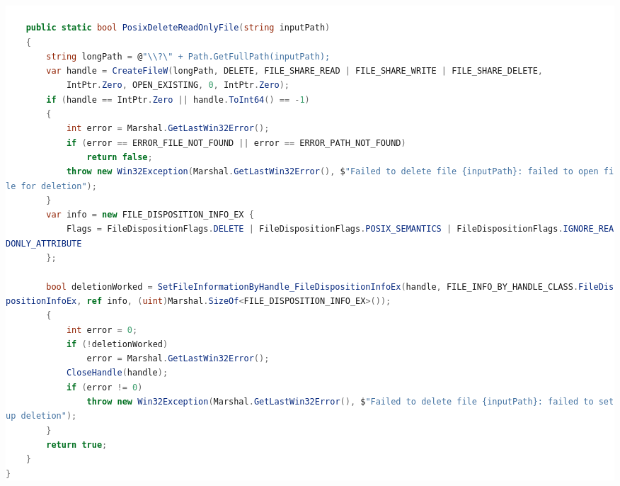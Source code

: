 ```csharp

    public static bool PosixDeleteReadOnlyFile(string inputPath)
    {
        string longPath = @"\\?\" + Path.GetFullPath(inputPath);
        var handle = CreateFileW(longPath, DELETE, FILE_SHARE_READ | FILE_SHARE_WRITE | FILE_SHARE_DELETE,
            IntPtr.Zero, OPEN_EXISTING, 0, IntPtr.Zero);
        if (handle == IntPtr.Zero || handle.ToInt64() == -1)
        {
            int error = Marshal.GetLastWin32Error();
            if (error == ERROR_FILE_NOT_FOUND || error == ERROR_PATH_NOT_FOUND)
                return false;
            throw new Win32Exception(Marshal.GetLastWin32Error(), $"Failed to delete file {inputPath}: failed to open file for deletion");
        }
        var info = new FILE_DISPOSITION_INFO_EX {
            Flags = FileDispositionFlags.DELETE | FileDispositionFlags.POSIX_SEMANTICS | FileDispositionFlags.IGNORE_READONLY_ATTRIBUTE
        };
        
        bool deletionWorked = SetFileInformationByHandle_FileDispositionInfoEx(handle, FILE_INFO_BY_HANDLE_CLASS.FileDispositionInfoEx, ref info, (uint)Marshal.SizeOf<FILE_DISPOSITION_INFO_EX>());
        {
            int error = 0;
            if (!deletionWorked)
                error = Marshal.GetLastWin32Error();
            CloseHandle(handle);
            if (error != 0)
                throw new Win32Exception(Marshal.GetLastWin32Error(), $"Failed to delete file {inputPath}: failed to setup deletion");
        }
        return true;
    }
}
```